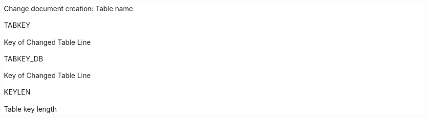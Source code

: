</td>
<td valign="top">

Change document creation: Table name

</td>
</tr>
<tr>
<td valign="top">



</td>
<td valign="top">

TABKEY

</td>
<td valign="top">

Key of Changed Table Line

</td>
</tr>
<tr>
<td valign="top">



</td>
<td valign="top">

TABKEY\_DB

</td>
<td valign="top">

Key of Changed Table Line

</td>
</tr>
<tr>
<td valign="top">



</td>
<td valign="top">

KEYLEN

</td>
<td valign="top">

Table key length

</td>
</tr>
<tr>
<td valign="top">

